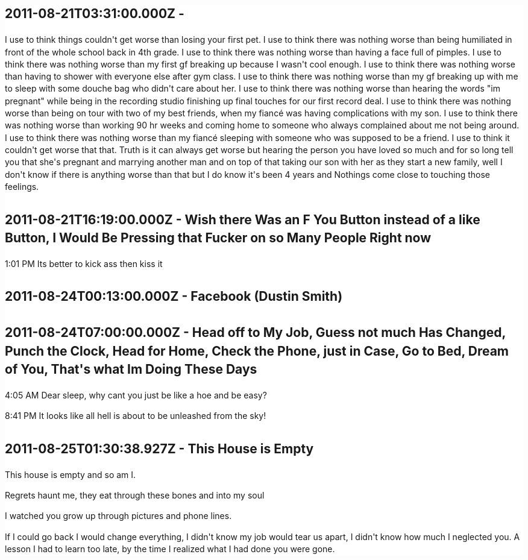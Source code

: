 ## 2011-08-21T03:31:00.000Z -

I use to think things couldn't get worse than losing your first pet. I use to think there was nothing worse than being humiliated in front of the whole school back in 4th grade. I use to think there was nothing worse than having a face full of pimples. I use to think there was nothing worse than my first gf breaking up because I wasn't cool enough. I use to think there was nothing worse than having to shower with everyone else after gym class. I use to think there was nothing worse than my gf breaking up with me to sleep with some douche bag who didn't care about her. I use to think there was nothing worse than hearing the words "im pregnant" while being in the recording studio finishing up final touches for our first record deal. I use to think there was nothing worse than being on tour with two of my best friends, when my fiancé was having complications with my son. I use to think there was nothing worse than working 90 hr weeks and coming home to someone who always complained about me not being around. I use to think there was nothing worse than my fiancé sleeping with someone who was supposed to be a friend. I use to think it couldn't get worse that that. Truth is it can always get worse but hearing the person you have loved so much and for so long tell you that she's pregnant and marrying another man and on top of that taking our son with her as they start a new family, well I don't know if there is anything worse than that but I do know it's been 4 years and Nothings come close to touching those feelings.

## 2011-08-21T16:19:00.000Z - Wish there Was an F You Button instead of a like Button, I Would Be Pressing that Fucker on so Many People Right now

1:01 PM
Its better to kick ass then kiss it

## 2011-08-24T00:13:00.000Z - Facebook (Dustin Smith)

## 2011-08-24T07:00:00.000Z - Head off to My Job, Guess not much Has Changed, Punch the Clock, Head for Home, Check the Phone, just in Case, Go to Bed, Dream of You, That's what Im Doing These Days

4:05 AM
Dear sleep, why cant you just be like a hoe and be easy?

8:41 PM
It looks like all hell is about to be unleashed from the sky!

## 2011-08-25T01:30:38.927Z - This House is Empty

This house is empty and so am I.

Regrets haunt me, they eat through these bones and into my soul

I watched you grow up through pictures and phone lines.

If I could go back I would change everything, I didn't know my job would tear us apart, I didn't know how much I neglected you. A lesson I had to learn too late, by the time I realized what I had done you were gone.

